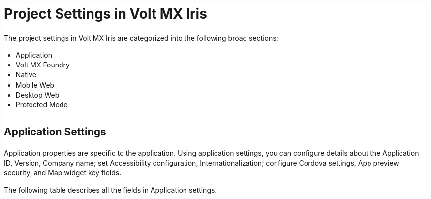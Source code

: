                          

Project Settings in Volt MX Iris
======================================

The project settings in Volt MX Iris are categorized into the following broad sections:

*   Application
*   Volt MX Foundry
*   Native
*   Mobile Web
*   Desktop Web
*   Protected Mode

Application Settings
--------------------

Application properties are specific to the application. Using application settings, you can configure details about the Application ID, Version, Company name; set Accessibility configuration, Internationalization; configure Cordova settings, App preview security, and Map widget key fields.

The following table describes all the fields in Application settings.
